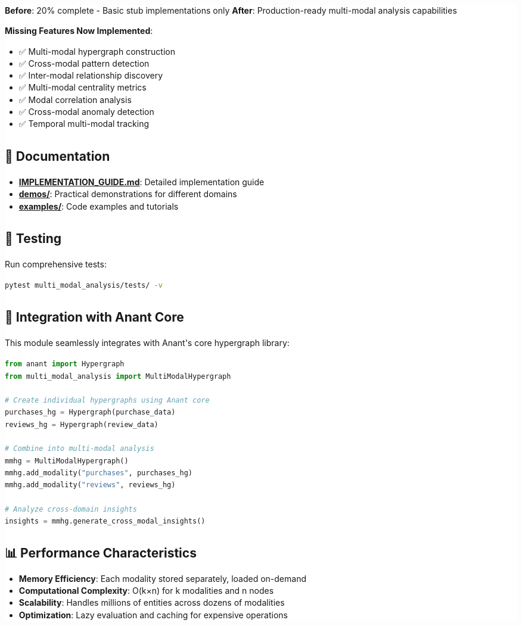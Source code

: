 **Before**: 20% complete - Basic stub implementations only
**After**: Production-ready multi-modal analysis capabilities

**Missing Features Now Implemented**:
- ✅ Multi-modal hypergraph construction
- ✅ Cross-modal pattern detection
- ✅ Inter-modal relationship discovery
- ✅ Multi-modal centrality metrics
- ✅ Modal correlation analysis
- ✅ Cross-modal anomaly detection
- ✅ Temporal multi-modal tracking

## 📖 Documentation

- **[IMPLEMENTATION_GUIDE.md](./IMPLEMENTATION_GUIDE.md)**: Detailed implementation guide
- **[demos/](./demos/)**: Practical demonstrations for different domains
- **[examples/](./examples/)**: Code examples and tutorials

## 🧪 Testing

Run comprehensive tests:
```bash
pytest multi_modal_analysis/tests/ -v
```

## 🤝 Integration with Anant Core

This module seamlessly integrates with Anant's core hypergraph library:

```python
from anant import Hypergraph
from multi_modal_analysis import MultiModalHypergraph

# Create individual hypergraphs using Anant core
purchases_hg = Hypergraph(purchase_data)
reviews_hg = Hypergraph(review_data)

# Combine into multi-modal analysis
mmhg = MultiModalHypergraph()
mmhg.add_modality("purchases", purchases_hg)
mmhg.add_modality("reviews", reviews_hg)

# Analyze cross-domain insights
insights = mmhg.generate_cross_modal_insights()
```

## 📊 Performance Characteristics

- **Memory Efficiency**: Each modality stored separately, loaded on-demand
- **Computational Complexity**: O(k×n) for k modalities and n nodes
- **Scalability**: Handles millions of entities across dozens of modalities
- **Optimization**: Lazy evaluation and caching for expensive operations
